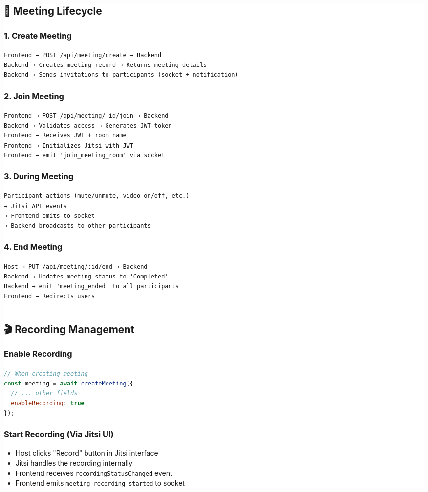 
## 🔄 Meeting Lifecycle

### 1. Create Meeting
```
Frontend → POST /api/meeting/create → Backend
Backend → Creates meeting record → Returns meeting details
Backend → Sends invitations to participants (socket + notification)
```

### 2. Join Meeting
```
Frontend → POST /api/meeting/:id/join → Backend
Backend → Validates access → Generates JWT token
Frontend → Receives JWT + room name
Frontend → Initializes Jitsi with JWT
Frontend → emit 'join_meeting_room' via socket
```

### 3. During Meeting
```
Participant actions (mute/unmute, video on/off, etc.)
→ Jitsi API events
→ Frontend emits to socket
→ Backend broadcasts to other participants
```

### 4. End Meeting
```
Host → PUT /api/meeting/:id/end → Backend
Backend → Updates meeting status to 'Completed'
Backend → emit 'meeting_ended' to all participants
Frontend → Redirects users
```

---

## 🎬 Recording Management

### Enable Recording

```javascript
// When creating meeting
const meeting = await createMeeting({
  // ... other fields
  enableRecording: true
});
```

### Start Recording (Via Jitsi UI)
- Host clicks "Record" button in Jitsi interface
- Jitsi handles the recording internally
- Frontend receives `recordingStatusChanged` event
- Frontend emits `meeting_recording_started` to socket
